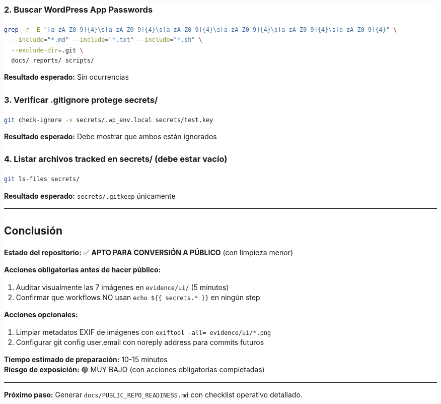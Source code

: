 ### 2. Buscar WordPress App Passwords
```bash
grep -r -E "[a-zA-Z0-9]{4}\s[a-zA-Z0-9]{4}\s[a-zA-Z0-9]{4}\s[a-zA-Z0-9]{4}\s[a-zA-Z0-9]{4}\s[a-zA-Z0-9]{4}" \
  --include="*.md" --include="*.txt" --include="*.sh" \
  --exclude-dir=.git \
  docs/ reports/ scripts/
```
**Resultado esperado:** Sin ocurrencias

### 3. Verificar .gitignore protege secrets/
```bash
git check-ignore -v secrets/.wp_env.local secrets/test.key
```
**Resultado esperado:** Debe mostrar que ambos están ignorados

### 4. Listar archivos tracked en secrets/ (debe estar vacío)
```bash
git ls-files secrets/
```
**Resultado esperado:** `secrets/.gitkeep` únicamente

---

## Conclusión

**Estado del repositorio:** ✅ **APTO PARA CONVERSIÓN A PÚBLICO** (con limpieza menor)

**Acciones obligatorias antes de hacer público:**
1. Auditar visualmente las 7 imágenes en `evidence/ui/` (5 minutos)
2. Confirmar que workflows NO usan `echo ${{ secrets.* }}` en ningún step

**Acciones opcionales:**
1. Limpiar metadatos EXIF de imágenes con `exiftool -all= evidence/ui/*.png`
2. Configurar git config user.email con noreply address para commits futuros

**Tiempo estimado de preparación:** 10-15 minutos  
**Riesgo de exposición:** 🟢 MUY BAJO (con acciones obligatorias completadas)

---

**Próximo paso:** Generar `docs/PUBLIC_REPO_READINESS.md` con checklist operativo detallado.
